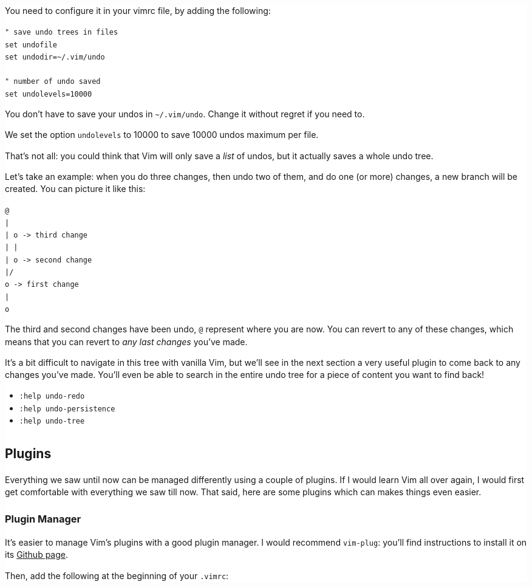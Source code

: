 You need to configure it in your vimrc file, by adding the following:

```other
" save undo trees in files
set undofile
set undodir=~/.vim/undo

" number of undo saved
set undolevels=10000
```

You don’t have to save your undos in `~/.vim/undo`. Change it without regret if you need to.

We set the option `undolevels` to 10000 to save 10000 undos maximum per file.

That’s not all: you could think that Vim will only save a *list* of undos, but it actually saves a whole undo tree.

Let’s take an example: when you do three changes, then undo two of them, and do one (or more) changes, a new branch will be created. You can picture it like this:

```other
@
|
| o -> third change
| |
| o -> second change 
|/
o -> first change
|
o
```

The third and second changes have been undo, `@` represent where you are now. You can revert to any of these changes, which means that you can revert to *any last changes* you’ve made.

It’s a bit difficult to navigate in this tree with vanilla Vim, but we’ll see in the next section a very useful plugin to come back to any changes you’ve made. You’ll even be able to search in the entire undo tree for a piece of content you want to find back!

- `:help undo-redo`
- `:help undo-persistence`
- `:help undo-tree`

## Plugins

Everything we saw until now can be managed differently using a couple of plugins. If I would learn Vim all over again, I would first get comfortable with everything we saw till now. That said, here are some plugins which can makes things even easier.

### Plugin Manager

It’s easier to manage Vim’s plugins with a good plugin manager. I would recommend `vim-plug`: you’ll find instructions to install it on its [Github page](https://github.com/junegunn/vim-plug).

Then, add the following at the beginning of your `.vimrc`:
